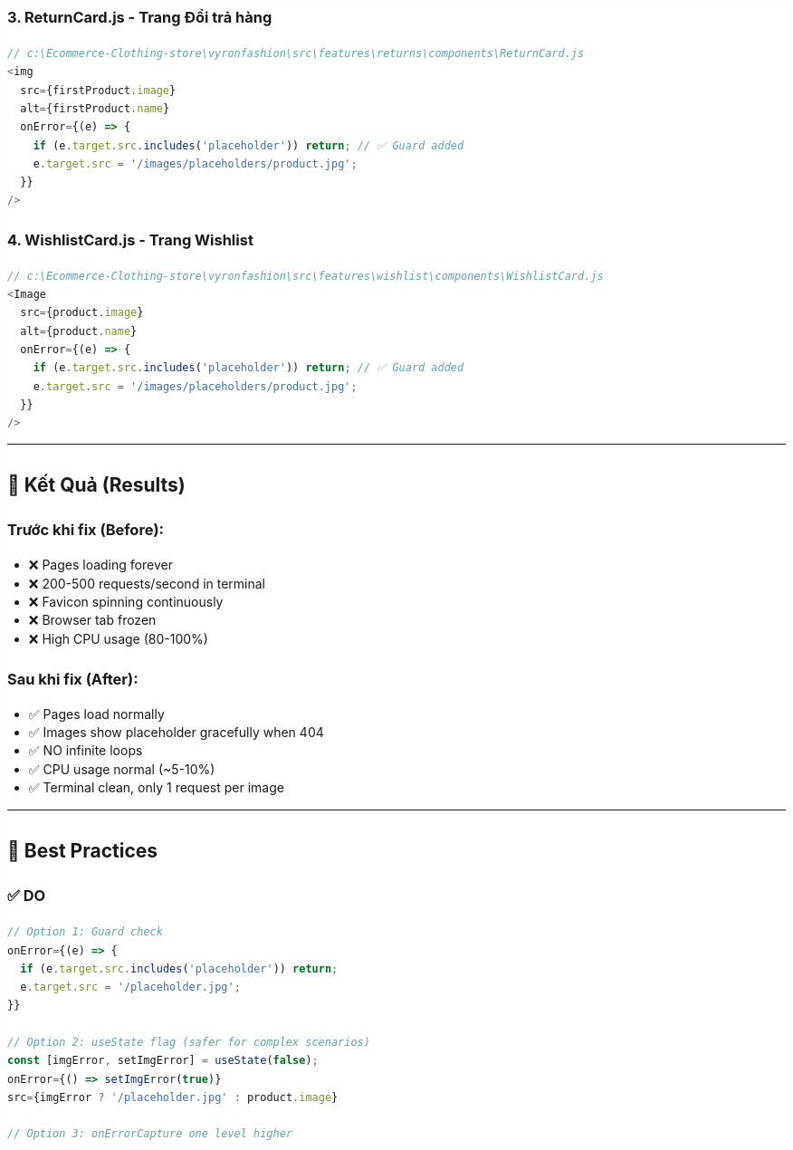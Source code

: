 ### 3. **ReturnCard.js** - Trang Đổi trả hàng
```javascript
// c:\Ecommerce-Clothing-store\vyronfashion\src\features\returns\components\ReturnCard.js
<img 
  src={firstProduct.image} 
  alt={firstProduct.name}
  onError={(e) => {
    if (e.target.src.includes('placeholder')) return; // ✅ Guard added
    e.target.src = '/images/placeholders/product.jpg';
  }}
/>
```

### 4. **WishlistCard.js** - Trang Wishlist
```javascript
// c:\Ecommerce-Clothing-store\vyronfashion\src\features\wishlist\components\WishlistCard.js
<Image
  src={product.image}
  alt={product.name}
  onError={(e) => {
    if (e.target.src.includes('placeholder')) return; // ✅ Guard added
    e.target.src = '/images/placeholders/product.jpg';
  }}
/>
```

---

## 🎯 Kết Quả (Results)

### Trước khi fix (Before):
- ❌ Pages loading forever
- ❌ 200-500 requests/second in terminal
- ❌ Favicon spinning continuously
- ❌ Browser tab frozen
- ❌ High CPU usage (80-100%)

### Sau khi fix (After):
- ✅ Pages load normally
- ✅ Images show placeholder gracefully when 404
- ✅ NO infinite loops
- ✅ CPU usage normal (~5-10%)
- ✅ Terminal clean, only 1 request per image

---

## 🚀 Best Practices

### ✅ **DO**
```javascript
// Option 1: Guard check
onError={(e) => {
  if (e.target.src.includes('placeholder')) return;
  e.target.src = '/placeholder.jpg';
}}

// Option 2: useState flag (safer for complex scenarios)
const [imgError, setImgError] = useState(false);
onError={() => setImgError(true)}
src={imgError ? '/placeholder.jpg' : product.image}

// Option 3: onErrorCapture one level higher
```